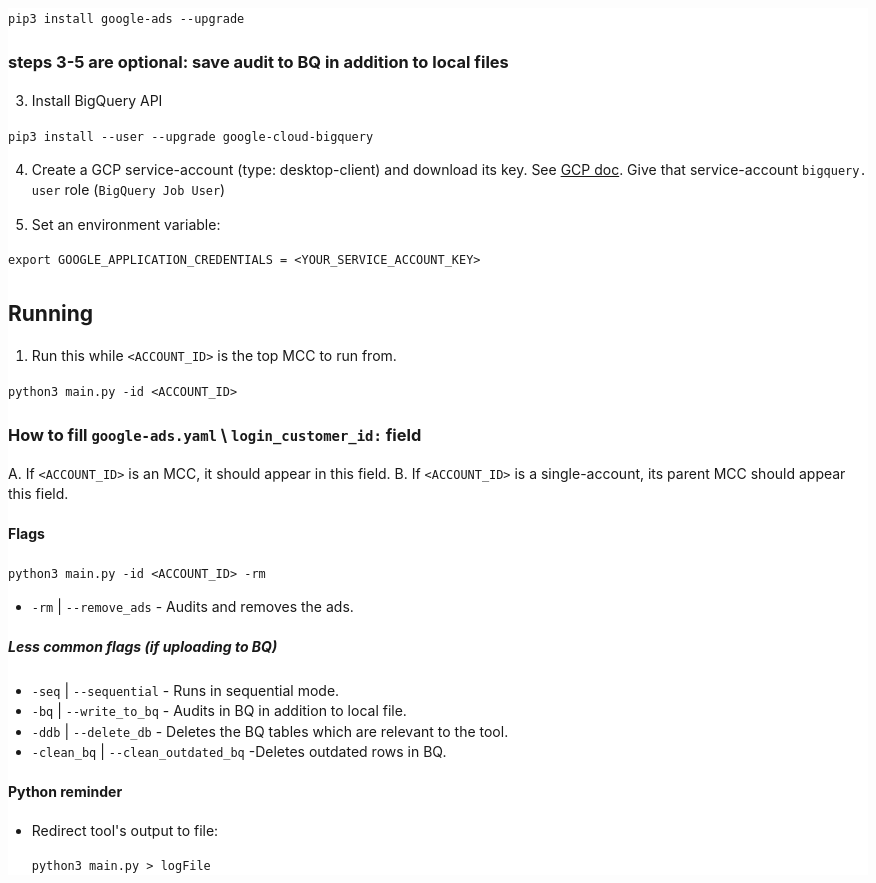```shell
pip3 install google-ads --upgrade
```


### steps 3-5 are optional: save audit to BQ in addition to local files
3. Install BigQuery API

```shell
pip3 install --user --upgrade google-cloud-bigquery
```

4. Create a GCP service-account (type: desktop-client) and download its key. See [GCP doc](https://cloud.google.com/docs/authentication/getting-started).
Give that service-account `bigquery.user` role (`BigQuery Job User`)

5. Set an environment variable:

```shell
export GOOGLE_APPLICATION_CREDENTIALS = <YOUR_SERVICE_ACCOUNT_KEY>
```


## Running

1. Run this while `<ACCOUNT_ID>` is the top MCC to run from.

```shell
python3 main.py -id <ACCOUNT_ID>
```

### How to fill `google-ads.yaml` \ `login_customer_id:` field
A. If `<ACCOUNT_ID>` is an MCC, it should appear in this field.
B. If `<ACCOUNT_ID>` is a single-account, its parent MCC should appear this field.



#### Flags
```shell
python3 main.py -id <ACCOUNT_ID> -rm
```
* `-rm`   | `--remove_ads`  - Audits and removes the ads.

##### Less common flags (if uploading to BQ)
* `-seq`  | `--sequential`   - Runs in sequential mode.
* `-bq`   | `--write_to_bq` - Audits in BQ in addition to local file.
* `-ddb`  | `--delete_db`   - Deletes the BQ tables which are relevant to the tool.
* `-clean_bq` | `--clean_outdated_bq`  -Deletes outdated rows in BQ.


#### Python reminder
- Redirect tool's output to file:
  ```shell
  python3 main.py > logFile
  ```
